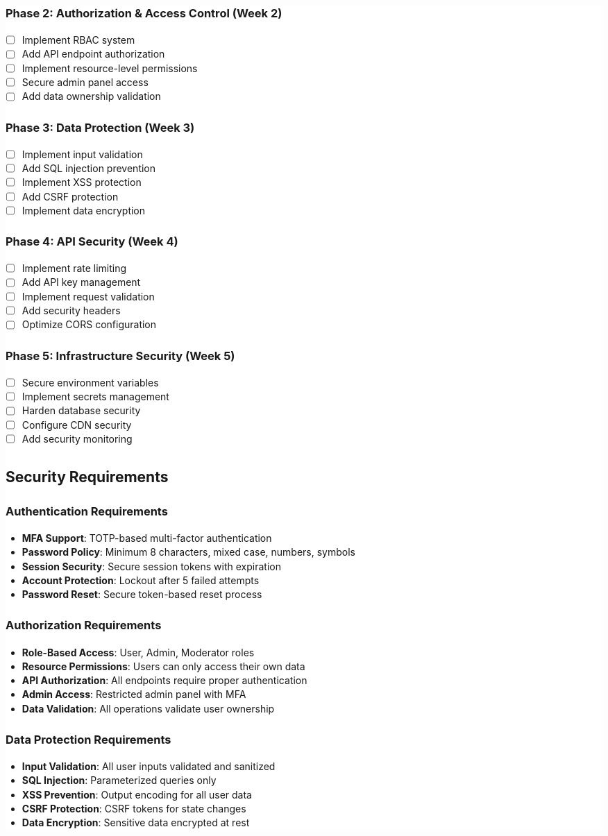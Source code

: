 ### Phase 2: Authorization & Access Control (Week 2)
- [ ] Implement RBAC system
- [ ] Add API endpoint authorization
- [ ] Implement resource-level permissions
- [ ] Secure admin panel access
- [ ] Add data ownership validation

### Phase 3: Data Protection (Week 3)
- [ ] Implement input validation
- [ ] Add SQL injection prevention
- [ ] Implement XSS protection
- [ ] Add CSRF protection
- [ ] Implement data encryption

### Phase 4: API Security (Week 4)
- [ ] Implement rate limiting
- [ ] Add API key management
- [ ] Implement request validation
- [ ] Add security headers
- [ ] Optimize CORS configuration

### Phase 5: Infrastructure Security (Week 5)
- [ ] Secure environment variables
- [ ] Implement secrets management
- [ ] Harden database security
- [ ] Configure CDN security
- [ ] Add security monitoring

## Security Requirements

### Authentication Requirements
- **MFA Support**: TOTP-based multi-factor authentication
- **Password Policy**: Minimum 8 characters, mixed case, numbers, symbols
- **Session Security**: Secure session tokens with expiration
- **Account Protection**: Lockout after 5 failed attempts
- **Password Reset**: Secure token-based reset process

### Authorization Requirements
- **Role-Based Access**: User, Admin, Moderator roles
- **Resource Permissions**: Users can only access their own data
- **API Authorization**: All endpoints require proper authentication
- **Admin Access**: Restricted admin panel with MFA
- **Data Validation**: All operations validate user ownership

### Data Protection Requirements
- **Input Validation**: All user inputs validated and sanitized
- **SQL Injection**: Parameterized queries only
- **XSS Prevention**: Output encoding for all user data
- **CSRF Protection**: CSRF tokens for state changes
- **Data Encryption**: Sensitive data encrypted at rest
